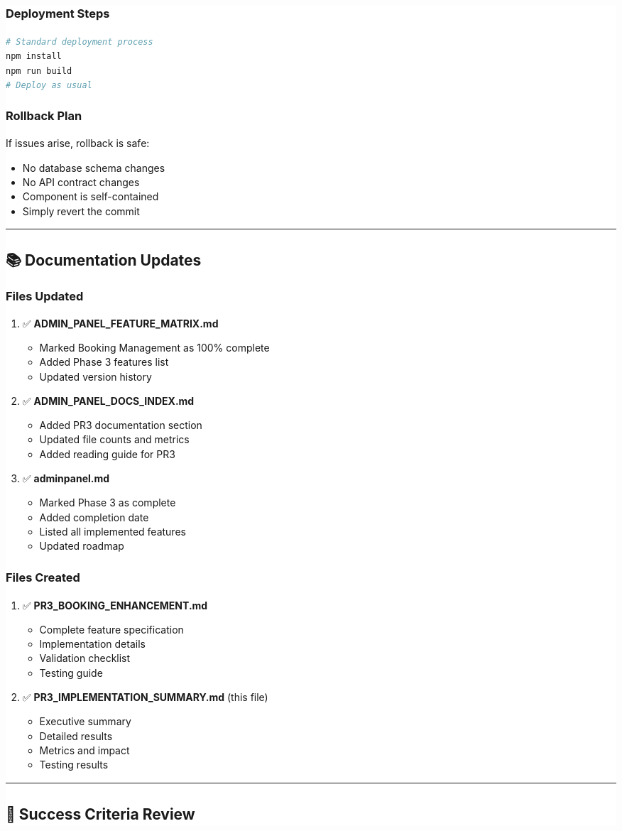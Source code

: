 ### Deployment Steps
```bash
# Standard deployment process
npm install
npm run build
# Deploy as usual
```

### Rollback Plan
If issues arise, rollback is safe:
- No database schema changes
- No API contract changes
- Component is self-contained
- Simply revert the commit

---

## 📚 Documentation Updates

### Files Updated
1. ✅ **ADMIN_PANEL_FEATURE_MATRIX.md**
   - Marked Booking Management as 100% complete
   - Added Phase 3 features list
   - Updated version history

2. ✅ **ADMIN_PANEL_DOCS_INDEX.md**
   - Added PR3 documentation section
   - Updated file counts and metrics
   - Added reading guide for PR3

3. ✅ **adminpanel.md**
   - Marked Phase 3 as complete
   - Added completion date
   - Listed all implemented features
   - Updated roadmap

### Files Created
1. ✅ **PR3_BOOKING_ENHANCEMENT.md**
   - Complete feature specification
   - Implementation details
   - Validation checklist
   - Testing guide

2. ✅ **PR3_IMPLEMENTATION_SUMMARY.md** (this file)
   - Executive summary
   - Detailed results
   - Metrics and impact
   - Testing results

---

## 🎯 Success Criteria Review
